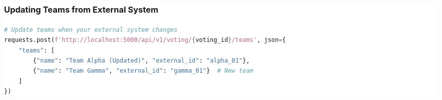 ### Updating Teams from External System
```python
# Update teams when your external system changes
requests.post(f'http://localhost:5000/api/v1/voting/{voting_id}/teams', json={
    "teams": [
        {"name": "Team Alpha (Updated)", "external_id": "alpha_01"},
        {"name": "Team Gamma", "external_id": "gamma_01"}  # New team
    ]
})
```
